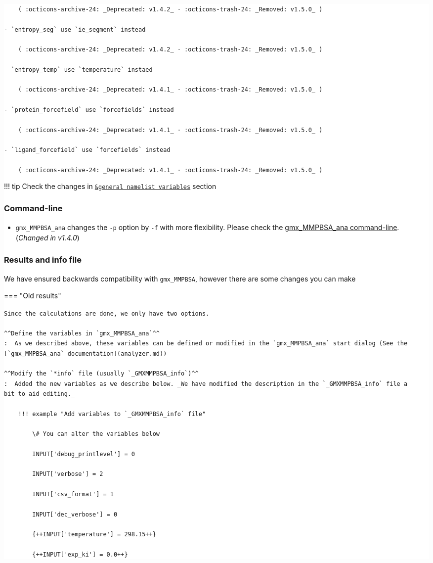         ( :octicons-archive-24: _Deprecated: v1.4.2_ · :octicons-trash-24: _Removed: v1.5.0_ )
    
    - `entropy_seg` use `ie_segment` instead
      
        ( :octicons-archive-24: _Deprecated: v1.4.2_ · :octicons-trash-24: _Removed: v1.5.0_ )
    
    - `entropy_temp` use `temperature` instaed
      
        ( :octicons-archive-24: _Deprecated: v1.4.1_ · :octicons-trash-24: _Removed: v1.5.0_ )
      
    - `protein_forcefield` use `forcefields` instead
      
        ( :octicons-archive-24: _Deprecated: v1.4.1_ · :octicons-trash-24: _Removed: v1.5.0_ )
      
    - `ligand_forcefield` use `forcefields` instead
      
        ( :octicons-archive-24: _Deprecated: v1.4.1_ · :octicons-trash-24: _Removed: v1.5.0_ )

!!! tip
    Check the changes in [`&general namelist variables`](input_file.md#general-namelist-variables) section

### Command-line
* `gmx_MMPBSA_ana` changes the `-p` option by `-f` with more flexibility. Please check the [gmx_MMPBSA_ana 
  command-line](command-line.md#gmx_mmpbsa_ana-command-line). (_Changed in v1.4.0_)

### Results and info file
We have ensured backwards compatibility with `gmx_MMPBSA`, however there are some changes you can make

=== "Old results"

    Since the calculations are done, we only have two options.
    
    ^^Define the variables in `gmx_MMPBSA_ana`^^
    :  As we described above, these variables can be defined or modified in the `gmx_MMPBSA_ana` start dialog (See the 
    [`gmx_MMPBSA_ana` documentation](analyzer.md))
    
    ^^Modify the `*info` file (usually `_GMXMMPBSA_info`)^^
    :  Added the new variables as we describe below. _We have modified the description in the `_GMXMMPBSA_info` file a 
    bit to aid editing._
        
        !!! example "Add variables to `_GMXMMPBSA_info` file"
            
            \# You can alter the variables below
            
            INPUT['debug_printlevel'] = 0
        
            INPUT['verbose'] = 2
        
            INPUT['csv_format'] = 1
        
            INPUT['dec_verbose'] = 0
            
            {++INPUT['temperature'] = 298.15++}
            
            {++INPUT['exp_ki'] = 0.0++}
            